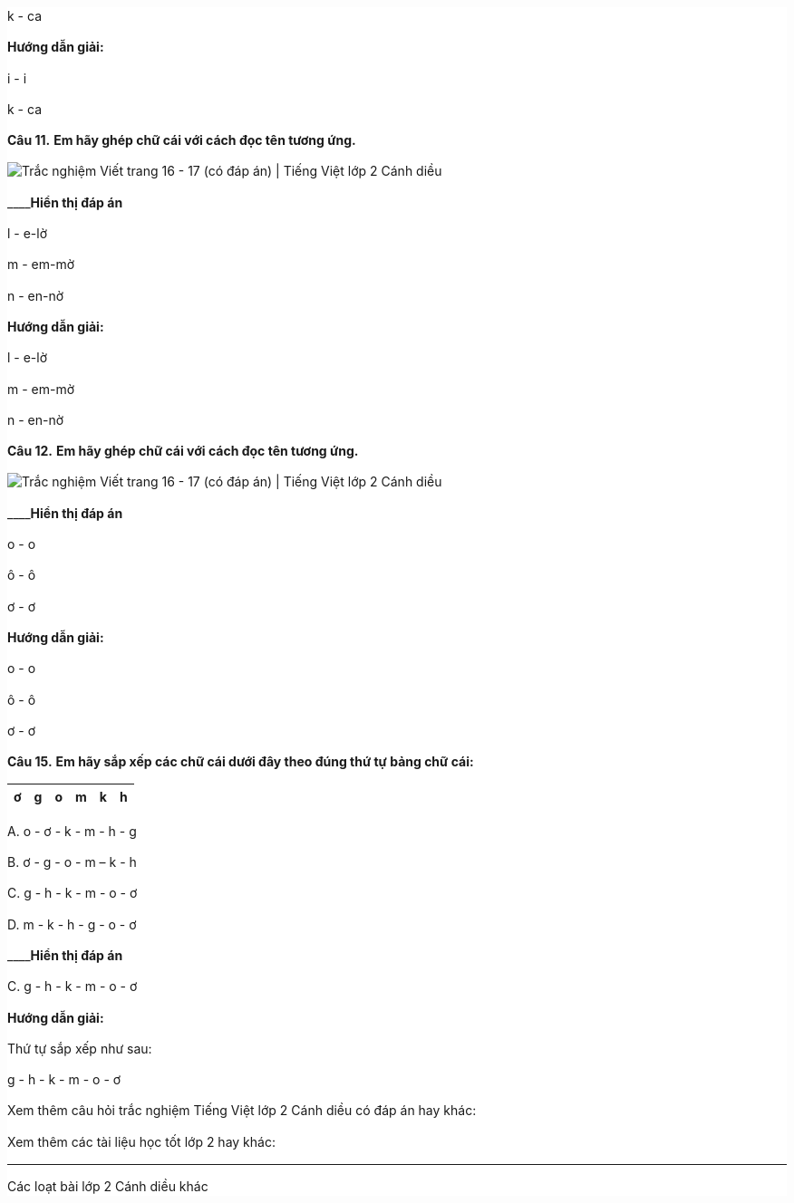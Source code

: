 k - ca

**Hướng dẫn giải:**

i - i

k - ca

**Câu 11.** **Em hãy ghép chữ cái với cách đọc tên tương ứng.**

![Trắc nghiệm Viết trang 16 - 17 \(có đáp án\) | Tiếng Việt lớp 2 Cánh diều](https://vietjack.com/tieng-viet-2-cd/images/trac-nghiem-viet-trang-16-17-270807.PNG)

____**Hiển thị đáp án**

l - e-lờ

m - em-mờ

n - en-nờ

**Hướng dẫn giải:**

l - e-lờ

m - em-mờ

n - en-nờ

**Câu 12.** **Em hãy ghép chữ cái với cách đọc tên tương ứng.**

![Trắc nghiệm Viết trang 16 - 17 \(có đáp án\) | Tiếng Việt lớp 2 Cánh diều](https://vietjack.com/tieng-viet-2-cd/images/trac-nghiem-viet-trang-16-17-270808.PNG)

____**Hiển thị đáp án**

o - o

ô - ô

ơ - ơ

**Hướng dẫn giải:**

o - o

ô - ô

ơ - ơ

**Câu 15.** **Em hãy sắp xếp các chữ cái dưới đây theo đúng thứ tự bảng chữ cái:**

ơ |  g |  o |  m |  k |  h  
---|---|---|---|---|---  
  
A. o - ơ - k - m - h - g

B. ơ - g - o - m – k - h 

C. g - h - k - m - o - ơ 

D. m - k - h - g - o - ơ 

____**Hiển thị đáp án**

C. g - h - k - m - o - ơ 

**Hướng dẫn giải:**

Thứ tự sắp xếp như sau:

g - h - k - m - o - ơ 

Xem thêm câu hỏi trắc nghiệm Tiếng Việt lớp 2 Cánh diều có đáp án hay khác:

Xem thêm các tài liệu học tốt lớp 2 hay khác:

* * *

Các loạt bài lớp 2 Cánh diều khác
